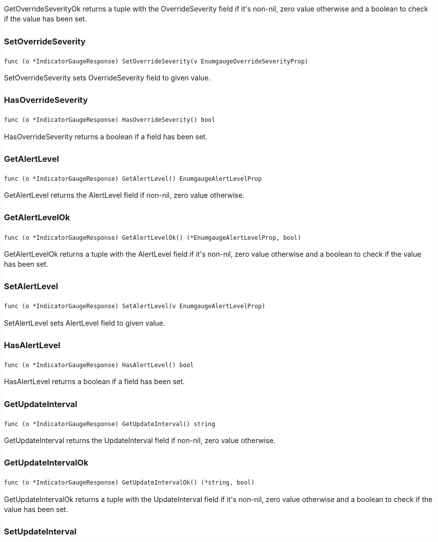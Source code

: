 GetOverrideSeverityOk returns a tuple with the OverrideSeverity field if it's non-nil, zero value otherwise
and a boolean to check if the value has been set.

### SetOverrideSeverity

`func (o *IndicatorGaugeResponse) SetOverrideSeverity(v EnumgaugeOverrideSeverityProp)`

SetOverrideSeverity sets OverrideSeverity field to given value.

### HasOverrideSeverity

`func (o *IndicatorGaugeResponse) HasOverrideSeverity() bool`

HasOverrideSeverity returns a boolean if a field has been set.

### GetAlertLevel

`func (o *IndicatorGaugeResponse) GetAlertLevel() EnumgaugeAlertLevelProp`

GetAlertLevel returns the AlertLevel field if non-nil, zero value otherwise.

### GetAlertLevelOk

`func (o *IndicatorGaugeResponse) GetAlertLevelOk() (*EnumgaugeAlertLevelProp, bool)`

GetAlertLevelOk returns a tuple with the AlertLevel field if it's non-nil, zero value otherwise
and a boolean to check if the value has been set.

### SetAlertLevel

`func (o *IndicatorGaugeResponse) SetAlertLevel(v EnumgaugeAlertLevelProp)`

SetAlertLevel sets AlertLevel field to given value.

### HasAlertLevel

`func (o *IndicatorGaugeResponse) HasAlertLevel() bool`

HasAlertLevel returns a boolean if a field has been set.

### GetUpdateInterval

`func (o *IndicatorGaugeResponse) GetUpdateInterval() string`

GetUpdateInterval returns the UpdateInterval field if non-nil, zero value otherwise.

### GetUpdateIntervalOk

`func (o *IndicatorGaugeResponse) GetUpdateIntervalOk() (*string, bool)`

GetUpdateIntervalOk returns a tuple with the UpdateInterval field if it's non-nil, zero value otherwise
and a boolean to check if the value has been set.

### SetUpdateInterval
